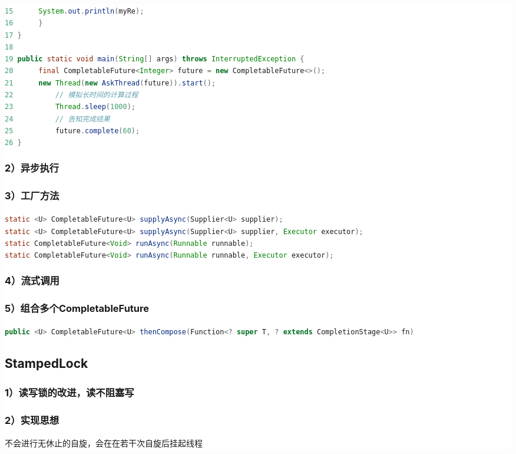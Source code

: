 ```java
15 		System.out.println(myRe);
16 		}
17 }
18 
19 public static void main(String[] args) throws InterruptedException {
20 		final CompletableFuture<Integer> future = new CompletableFuture<>();
21 		new Thread(new AskThread(future)).start();
22 			// 模拟长时间的计算过程
23 			Thread.sleep(1000);
24 			// 告知完成结果
25 			future.complete(60);
26 }
```

### 2）异步执行

### 3）工厂方法

```java
static <U> CompletableFuture<U> supplyAsync(Supplier<U> supplier);
static <U> CompletableFuture<U> supplyAsync(Supplier<U> supplier, Executor executor);
static CompletableFuture<Void> runAsync(Runnable runnable);
static CompletableFuture<Void> runAsync(Runnable runnable, Executor executor);
```

### 4）流式调用

### 5）组合多个CompletableFuture

```java
public <U> CompletableFuture<U> thenCompose(Function<? super T, ? extends CompletionStage<U>> fn)
```

##  StampedLock

### 1）读写锁的改进，读不阻塞写

### 2）实现思想

不会进行无休止的自旋，会在在若干次自旋后挂起线程